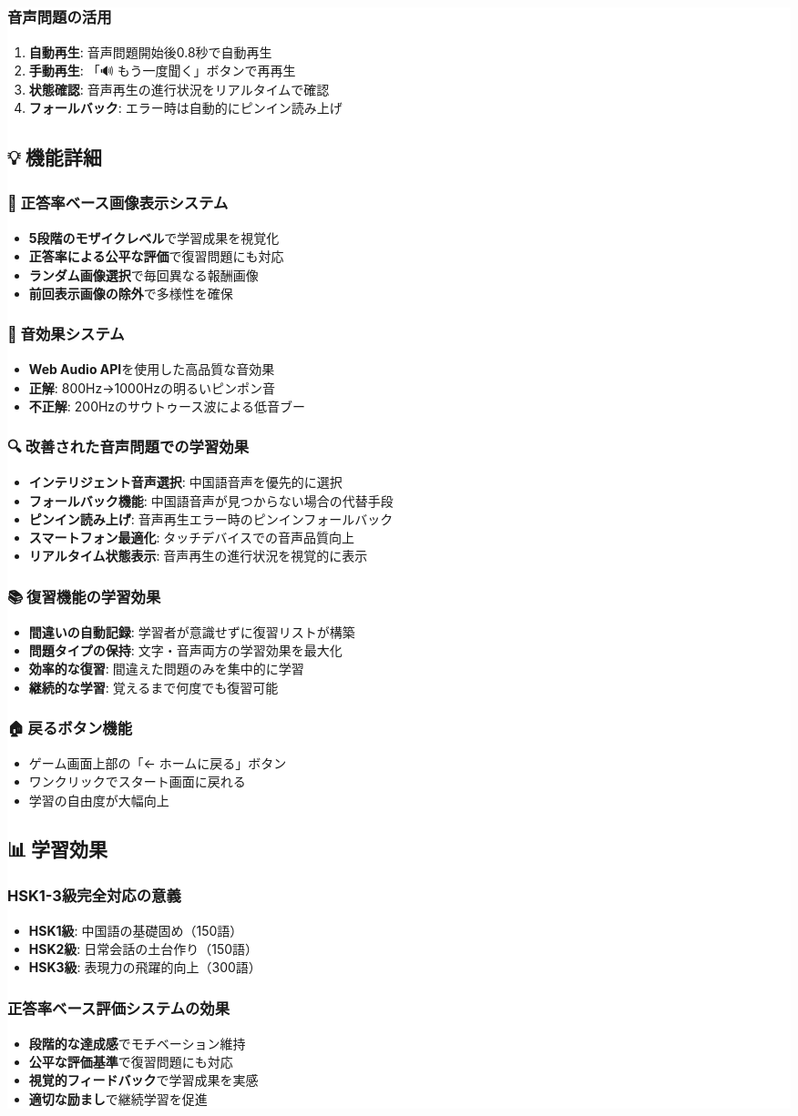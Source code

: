 ### 音声問題の活用
1. **自動再生**: 音声問題開始後0.8秒で自動再生
2. **手動再生**: 「🔊 もう一度聞く」ボタンで再再生
3. **状態確認**: 音声再生の進行状況をリアルタイムで確認
4. **フォールバック**: エラー時は自動的にピンイン読み上げ

## 💡 機能詳細

### 🎨 正答率ベース画像表示システム
- **5段階のモザイクレベル**で学習成果を視覚化
- **正答率による公平な評価**で復習問題にも対応
- **ランダム画像選択**で毎回異なる報酬画像
- **前回表示画像の除外**で多様性を確保

### 🎵 音効果システム
- **Web Audio API**を使用した高品質な音効果
- **正解**: 800Hz→1000Hzの明るいピンポン音
- **不正解**: 200Hzのサウトゥース波による低音ブー

### 🔍 改善された音声問題での学習効果
- **インテリジェント音声選択**: 中国語音声を優先的に選択
- **フォールバック機能**: 中国語音声が見つからない場合の代替手段
- **ピンイン読み上げ**: 音声再生エラー時のピンインフォールバック
- **スマートフォン最適化**: タッチデバイスでの音声品質向上
- **リアルタイム状態表示**: 音声再生の進行状況を視覚的に表示

### 📚 復習機能の学習効果
- **間違いの自動記録**: 学習者が意識せずに復習リストが構築
- **問題タイプの保持**: 文字・音声両方の学習効果を最大化
- **効率的な復習**: 間違えた問題のみを集中的に学習
- **継続的な学習**: 覚えるまで何度でも復習可能

### 🏠 戻るボタン機能
- ゲーム画面上部の「← ホームに戻る」ボタン
- ワンクリックでスタート画面に戻れる
- 学習の自由度が大幅向上

## 📊 学習効果

### HSK1-3級完全対応の意義
- **HSK1級**: 中国語の基礎固め（150語）
- **HSK2級**: 日常会話の土台作り（150語）
- **HSK3級**: 表現力の飛躍的向上（300語）

### 正答率ベース評価システムの効果
- **段階的な達成感**でモチベーション維持
- **公平な評価基準**で復習問題にも対応
- **視覚的フィードバック**で学習成果を実感
- **適切な励まし**で継続学習を促進
